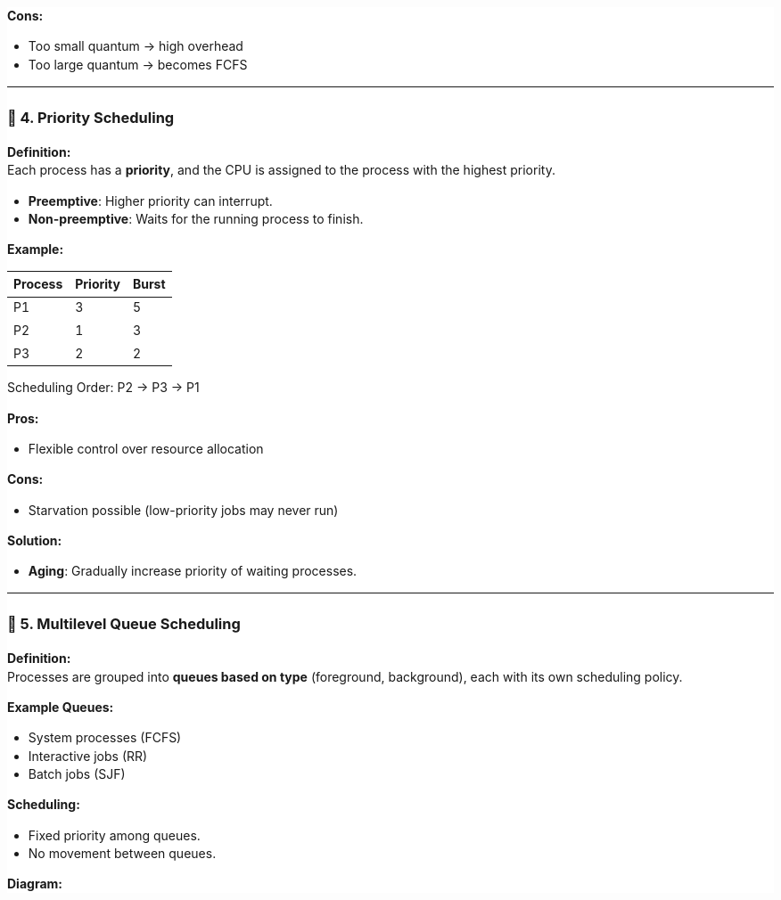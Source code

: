 **Cons:**

- Too small quantum → high overhead
- Too large quantum → becomes FCFS

---

### 🔸 4. **Priority Scheduling**

**Definition:**  
Each process has a **priority**, and the CPU is assigned to the process with the highest priority.

- **Preemptive**: Higher priority can interrupt.
- **Non-preemptive**: Waits for the running process to finish.

**Example:**

| Process | Priority | Burst |
| ------- | -------- | ----- |
| P1      | 3        | 5     |
| P2      | 1        | 3     |
| P3      | 2        | 2     |

Scheduling Order: P2 → P3 → P1

**Pros:**

- Flexible control over resource allocation

**Cons:**

- Starvation possible (low-priority jobs may never run)

**Solution:**

- **Aging**: Gradually increase priority of waiting processes.

---

### 🔸 5. **Multilevel Queue Scheduling**

**Definition:**  
Processes are grouped into **queues based on type** (foreground, background), each with its own scheduling policy.

**Example Queues:**

- System processes (FCFS)
- Interactive jobs (RR)
- Batch jobs (SJF)

**Scheduling:**

- Fixed priority among queues.
- No movement between queues.

**Diagram:**
